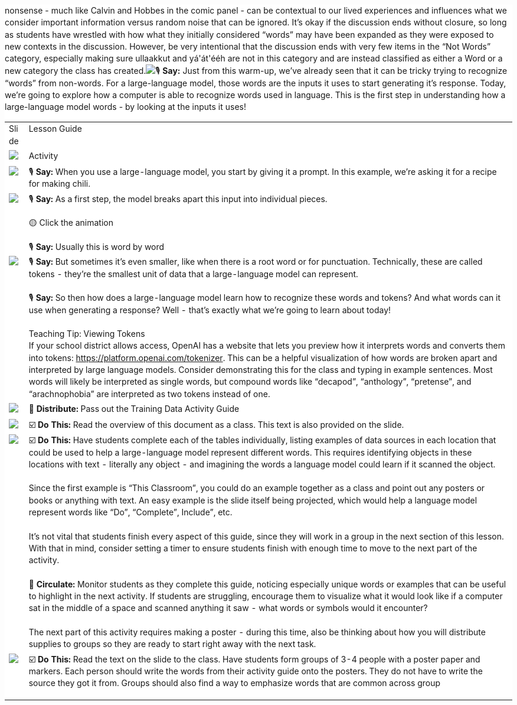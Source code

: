 nonsense - much like Calvin and Hobbes in the comic panel - can be contextual to our lived experiences and influences what we consider important information versus random noise that can be ignored. It’s okay if the discussion ends without closure, so long as students have wrestled with how what they initially considered “words” may have been expanded as they were exposed to new contexts in the discussion. However, be very intentional that the discussion ends with very few items in the “Not Words” category, especially making sure ullaakkut and yá'át'ééh are not in this category and are instead classified as either a Word or a new category the class has created.</td></tr><tr><td><img src="https://dancodedotorg.github.io/testing-slides/1FFfEhrNW-oNuq5dAk-yYxT6cxuPYxz19QdXr97T1PiI/slide5.png"></td><td>🎙️ <strong>Say:</strong> Just from this warm-up, we’ve already seen that it can be tricky trying to recognize “words” from non-words. For a large-language model, those words are the inputs it uses to start generating it’s response. Today, we’re going to explore how a computer is able to recognize words used in language. This is the first step in understanding how a large-language model words - by looking at the inputs it uses!</td></tr></table><p></p><table><tr><td>Slide</td><td>Lesson Guide</td></tr><tr><td><img src="https://dancodedotorg.github.io/testing-slides/1FFfEhrNW-oNuq5dAk-yYxT6cxuPYxz19QdXr97T1PiI/slide6.png"></td><td>Activity</td></tr><tr><td><img src="https://dancodedotorg.github.io/testing-slides/1FFfEhrNW-oNuq5dAk-yYxT6cxuPYxz19QdXr97T1PiI/slide7.png"></td><td>🎙️ <strong>Say:</strong> When you use a large-language model, you start by giving it a prompt. In this example, we’re asking it for a recipe for making chili.</td></tr><tr><td><img src="https://dancodedotorg.github.io/testing-slides/1FFfEhrNW-oNuq5dAk-yYxT6cxuPYxz19QdXr97T1PiI/slide8.png"></td><td>🎙️ <strong>Say:</strong> As a first step, the model breaks apart this input into individual pieces.<br /><br />🟡 Click the animation<br /><br />🎙️ <strong>Say:</strong> Usually this is word by word</td></tr><tr><td><img src="https://dancodedotorg.github.io/testing-slides/1FFfEhrNW-oNuq5dAk-yYxT6cxuPYxz19QdXr97T1PiI/slide9.png"></td><td>🎙️ <strong>Say:</strong> But sometimes it’s even smaller, like when there is a root word or for punctuation. Technically, these are called tokens - they’re the smallest unit of data that a large-language model can represent.<br /><br />🎙️ <strong>Say:</strong> So then how does a large-language model learn how to recognize these words and tokens? And what words can it use when generating a response? Well - that’s exactly what we’re going to learn about today!<br /><br />Teaching Tip: Viewing Tokens<br />If your school district allows access, OpenAI has a website that lets you preview how it interprets words and converts them into tokens: https://platform.openai.com/tokenizer. This can be a helpful visualization of how words are broken apart and interpreted by large language models. Consider demonstrating this for the class and typing in example sentences. Most words will likely be interpreted as single words, but compound words like “decapod”, “anthology”, “pretense”, and “arachnophobia” are interpreted as two tokens instead of one.</td></tr><tr><td><img src="https://dancodedotorg.github.io/testing-slides/1FFfEhrNW-oNuq5dAk-yYxT6cxuPYxz19QdXr97T1PiI/slide10.png"></td><td>📄 <strong>Distribute:</strong> Pass out the Training Data Activity Guide</td></tr><tr><td><img src="https://dancodedotorg.github.io/testing-slides/1FFfEhrNW-oNuq5dAk-yYxT6cxuPYxz19QdXr97T1PiI/slide11.png"></td><td>☑️ <strong>Do This:</strong> Read the overview of this document as a class. This text is also provided on the slide.</td></tr><tr><td><img src="https://dancodedotorg.github.io/testing-slides/1FFfEhrNW-oNuq5dAk-yYxT6cxuPYxz19QdXr97T1PiI/slide12.png"></td><td>☑️ <strong>Do This:</strong> Have students complete each of the tables individually, listing examples of data sources in each location that could be used to help a large-language model represent different words. This requires identifying objects in these locations with text - literally any object - and imagining the words a language model could learn if it scanned the object.<br /><br />Since the first example is “This Classroom”, you could do an example together as a class and point out any posters or books or anything with text. An easy example is the slide itself being projected, which would help a language model represent words like “Do”, “Complete”, Include”, etc. <br /><br />It’s not vital that students finish every aspect of this guide, since they will work in a group in the next section of this lesson. With that in mind, consider setting a timer to ensure students finish with enough time to move to the next part of the activity.<br /><br />🔁 <strong>Circulate:</strong> Monitor students as they complete this guide, noticing especially unique words or examples that can be useful to highlight in the next activity. If students are struggling, encourage them to visualize what it would look like if a computer sat in the middle of a space and scanned anything it saw - what words or symbols would it encounter?<br /><br />The next part of this activity requires making a poster - during this time, also be thinking about how you will distribute supplies to groups so they are ready to start right away with the next task.</td></tr><tr><td><img src="https://dancodedotorg.github.io/testing-slides/1FFfEhrNW-oNuq5dAk-yYxT6cxuPYxz19QdXr97T1PiI/slide13.png"></td><td>☑️ <strong>Do This:</strong> Read the text on the slide to the class. Have students form groups of 3-4 people with a poster paper and markers. Each person should write the words from their activity guide onto the posters. They do not have to write the source they got it from. Groups should also find a way to emphasize words that are common across group